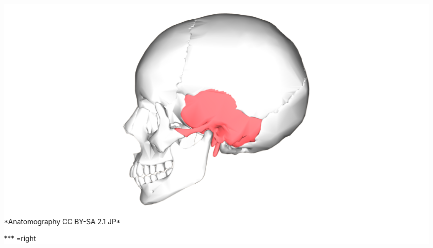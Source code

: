 <img src="./assets/img/2048px-Temporal_bone_lateral5 (1).svg" alt="plot of chunk unnamed-chunk-25" width="50%" style="display: block; margin: auto;" />
*Anatomography CC BY-SA 2.1 JP*

*** =right

